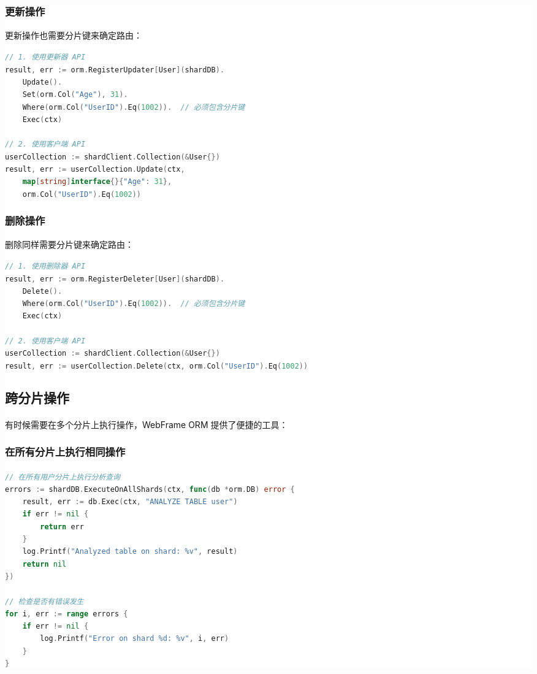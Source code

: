 ### 更新操作

更新操作也需要分片键来确定路由：

```go
// 1. 使用更新器 API
result, err := orm.RegisterUpdater[User](shardDB).
    Update().
    Set(orm.Col("Age"), 31).
    Where(orm.Col("UserID").Eq(1002)).  // 必须包含分片键
    Exec(ctx)

// 2. 使用客户端 API
userCollection := shardClient.Collection(&User{})
result, err := userCollection.Update(ctx, 
    map[string]interface{}{"Age": 31},
    orm.Col("UserID").Eq(1002))
```

### 删除操作

删除同样需要分片键来确定路由：

```go
// 1. 使用删除器 API
result, err := orm.RegisterDeleter[User](shardDB).
    Delete().
    Where(orm.Col("UserID").Eq(1002)).  // 必须包含分片键
    Exec(ctx)

// 2. 使用客户端 API
userCollection := shardClient.Collection(&User{})
result, err := userCollection.Delete(ctx, orm.Col("UserID").Eq(1002))
```

## 跨分片操作

有时候需要在多个分片上执行操作，WebFrame ORM 提供了便捷的工具：

### 在所有分片上执行相同操作

```go
// 在所有用户分片上执行分析查询
errors := shardDB.ExecuteOnAllShards(ctx, func(db *orm.DB) error {
    result, err := db.Exec(ctx, "ANALYZE TABLE user")
    if err != nil {
        return err
    }
    log.Printf("Analyzed table on shard: %v", result)
    return nil
})

// 检查是否有错误发生
for i, err := range errors {
    if err != nil {
        log.Printf("Error on shard %d: %v", i, err)
    }
}
```
